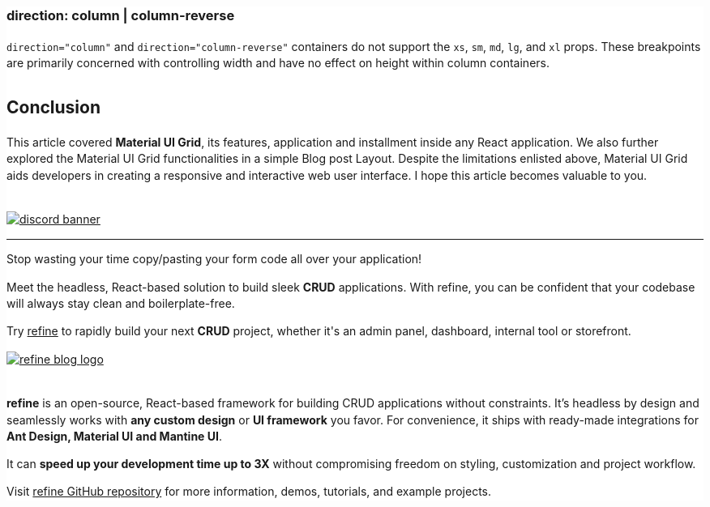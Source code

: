### direction: column | column-reverse
`direction="column"` and `direction="column-reverse"` containers do not support the `xs`, `sm`, `md`, `lg`, and `xl` props. These breakpoints are primarily concerned with controlling width and have no effect on height within column containers.

## Conclusion
This article covered **Material UI Grid**, its features, application and installment inside any React application. We also further explored the Material UI Grid functionalities in a simple Blog post Layout. Despite the limitations enlisted above, Material UI Grid aids developers in creating a responsive and interactive web user interface. I hope this article becomes valuable to you. 

<br/>
<div>
<a href="https://discord.gg/refine">
  <img  src="https://refine.ams3.cdn.digitaloceanspaces.com/website/static/img/discord_big_blue.png" alt="discord banner" />
</a>
</div>

---
<div style={{backgroundColor:"#F8F8F8", padding:"18px", borderRadius:"10px"}}>
<div style={{fontSize:"32px", fontWeight:"700", lineHeight:"1.4", marginBottom:"25px"}} >Stop wasting your time copy/pasting your form code all over your application!</div >



Meet the headless, React-based solution to build sleek **CRUD** applications. With refine, you can be confident that your codebase will always stay clean and boilerplate-free.

Try [refine](https://github.com/Thecosy/IceCMS) to rapidly build your next **CRUD** project, whether it's an admin panel, dashboard, internal tool or storefront.

    

<div>
<a href="https://github.com/Thecosy/IceCMS">
   <img  src="https://refine.ams3.cdn.digitaloceanspaces.com/website/static/img/mui_banner.png" alt="refine blog logo" /> 
</a>
</div>

<br/>


**refine** is an open-source, React-based framework for building CRUD applications without constraints. It’s headless by design and seamlessly works with **any custom design** or **UI framework** you favor. For convenience, it ships with ready-made integrations for **Ant Design, Material UI and Mantine UI**.

It can **speed up your development time up to 3X** without compromising freedom on styling, customization and project workflow.

Visit [refine GitHub repository](https://github.com/Thecosy/IceCMS) for more information, demos, tutorials, and example projects.

</div>












